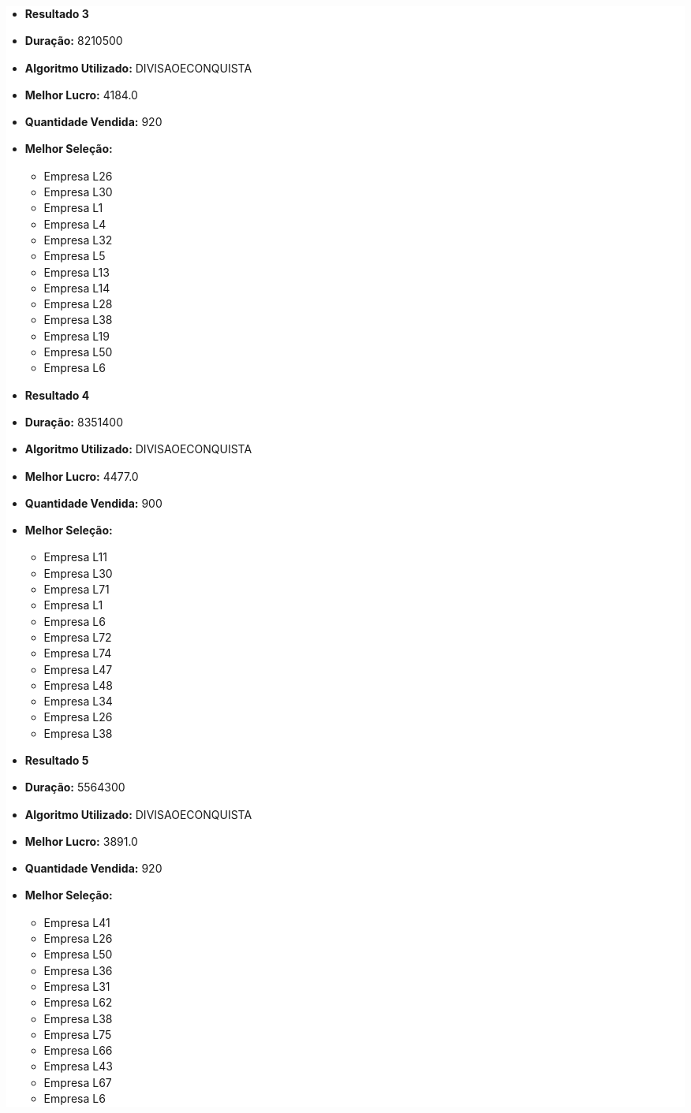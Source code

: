 - **Resultado 3**

- **Duração:** 8210500
- **Algoritmo Utilizado:** DIVISAOECONQUISTA
- **Melhor Lucro:** 4184.0
- **Quantidade Vendida:** 920
- **Melhor Seleção:**
    - Empresa L26
    - Empresa L30
    - Empresa L1
    - Empresa L4
    - Empresa L32
    - Empresa L5
    - Empresa L13
    - Empresa L14
    - Empresa L28
    - Empresa L38
    - Empresa L19
    - Empresa L50
    - Empresa L6

- **Resultado 4**

- **Duração:** 8351400
- **Algoritmo Utilizado:** DIVISAOECONQUISTA
- **Melhor Lucro:** 4477.0
- **Quantidade Vendida:** 900
- **Melhor Seleção:**
    - Empresa L11
    - Empresa L30
    - Empresa L71
    - Empresa L1
    - Empresa L6
    - Empresa L72
    - Empresa L74
    - Empresa L47
    - Empresa L48
    - Empresa L34
    - Empresa L26
    - Empresa L38

- **Resultado 5**

- **Duração:** 5564300
- **Algoritmo Utilizado:** DIVISAOECONQUISTA
- **Melhor Lucro:** 3891.0
- **Quantidade Vendida:** 920
- **Melhor Seleção:**
    - Empresa L41
    - Empresa L26
    - Empresa L50
    - Empresa L36
    - Empresa L31
    - Empresa L62
    - Empresa L38
    - Empresa L75
    - Empresa L66
    - Empresa L43
    - Empresa L67
    - Empresa L6
